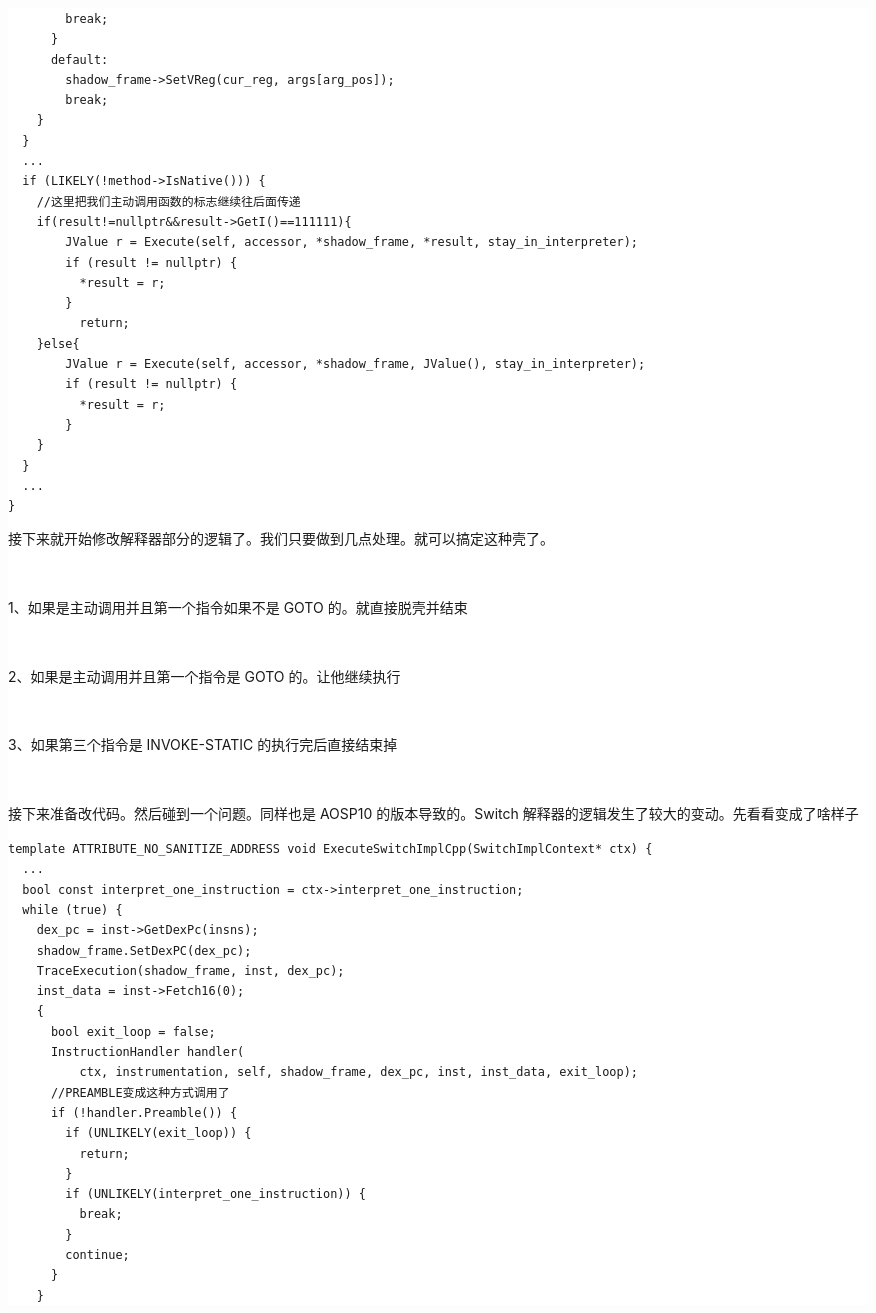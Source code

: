 ```
        break;
      }
      default:
        shadow_frame->SetVReg(cur_reg, args[arg_pos]);
        break;
    }
  }
  ...
  if (LIKELY(!method->IsNative())) {
    //这里把我们主动调用函数的标志继续往后面传递
    if(result!=nullptr&&result->GetI()==111111){
        JValue r = Execute(self, accessor, *shadow_frame, *result, stay_in_interpreter);
        if (result != nullptr) {
          *result = r;
        }
          return;
    }else{
        JValue r = Execute(self, accessor, *shadow_frame, JValue(), stay_in_interpreter);
        if (result != nullptr) {
          *result = r;
        }
    }
  }
  ...
} 
```

接下来就开始修改解释器部分的逻辑了。我们只要做到几点处理。就可以搞定这种壳了。

 

1、如果是主动调用并且第一个指令如果不是 GOTO 的。就直接脱壳并结束

 

2、如果是主动调用并且第一个指令是 GOTO 的。让他继续执行

 

3、如果第三个指令是 INVOKE-STATIC 的执行完后直接结束掉

 

接下来准备改代码。然后碰到一个问题。同样也是 AOSP10 的版本导致的。Switch 解释器的逻辑发生了较大的变动。先看看变成了啥样子

```
template ATTRIBUTE_NO_SANITIZE_ADDRESS void ExecuteSwitchImplCpp(SwitchImplContext* ctx) {
  ...
  bool const interpret_one_instruction = ctx->interpret_one_instruction;
  while (true) {
    dex_pc = inst->GetDexPc(insns);
    shadow_frame.SetDexPC(dex_pc);
    TraceExecution(shadow_frame, inst, dex_pc);
    inst_data = inst->Fetch16(0);
    {
      bool exit_loop = false;
      InstructionHandler handler(
          ctx, instrumentation, self, shadow_frame, dex_pc, inst, inst_data, exit_loop);
      //PREAMBLE变成这种方式调用了
      if (!handler.Preamble()) {
        if (UNLIKELY(exit_loop)) {
          return;
        }
        if (UNLIKELY(interpret_one_instruction)) {
          break;
        }
        continue;
      }
    }
```